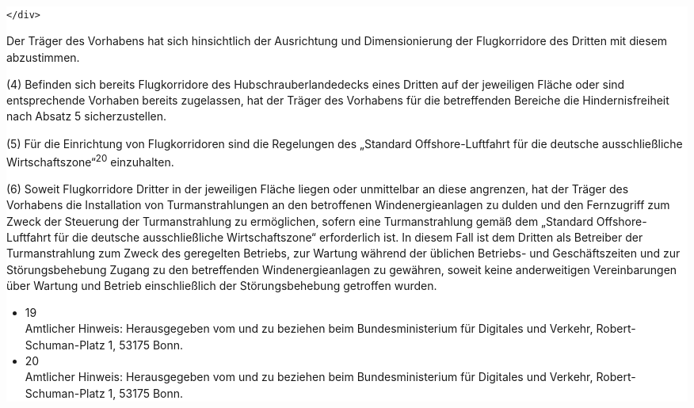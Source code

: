     </div>

Der Träger des Vorhabens hat sich hinsichtlich der Ausrichtung und
Dimensionierung der Flugkorridore des Dritten mit diesem abzustimmen.

</div>

<div class="jurAbsatz">

(4) Befinden sich bereits Flugkorridore des Hubschrauberlandedecks eines
Dritten auf der jeweiligen Fläche oder sind entsprechende Vorhaben
bereits zugelassen, hat der Träger des Vorhabens für die betreffenden
Bereiche die Hindernisfreiheit nach Absatz 5 sicherzustellen.

</div>

<div class="jurAbsatz">

(5) Für die Einrichtung von Flugkorridoren sind die Regelungen des
„Standard Offshore-Luftfahrt für die deutsche ausschließliche
Wirtschaftszone“<sup>20</sup>
einzuhalten.

</div>

<div class="jurAbsatz">

(6) Soweit Flugkorridore Dritter in der jeweiligen Fläche liegen oder
unmittelbar an diese angrenzen, hat der Träger des Vorhabens die
Installation von Turmanstrahlungen an den betroffenen Windenergieanlagen
zu dulden und den Fernzugriff zum Zweck der Steuerung der
Turmanstrahlung zu ermöglichen, sofern eine Turmanstrahlung gemäß dem
„Standard Offshore-Luftfahrt für die deutsche ausschließliche
Wirtschaftszone“ erforderlich ist. In diesem Fall ist dem Dritten als
Betreiber der Turmanstrahlung zum Zweck des geregelten Betriebs, zur
Wartung während der üblichen Betriebs- und Geschäftszeiten und zur
Störungsbehebung Zugang zu den betreffenden Windenergieanlagen zu
gewähren, soweit keine anderweitigen Vereinbarungen über Wartung und
Betrieb einschließlich der Störungsbehebung getroffen wurden.

</div>

</div>

  - <span id="BJNR0080A0023BJNE002800000.html#f824937_19"></span><span class="FootnoteSuper">19
    </span>  
    Amtlicher Hinweis: Herausgegeben vom und zu beziehen beim
    Bundesministerium für Digitales und Verkehr, Robert-Schuman-Platz 1,
    53175 Bonn.
  - <span id="BJNR0080A0023BJNE002800000.html#f824937_20"></span><span class="FootnoteSuper">20
    </span>  
    Amtlicher Hinweis: Herausgegeben vom und zu beziehen beim
    Bundesministerium für Digitales und Verkehr, Robert-Schuman-Platz 1,
    53175 Bonn.

</div>

</div>
